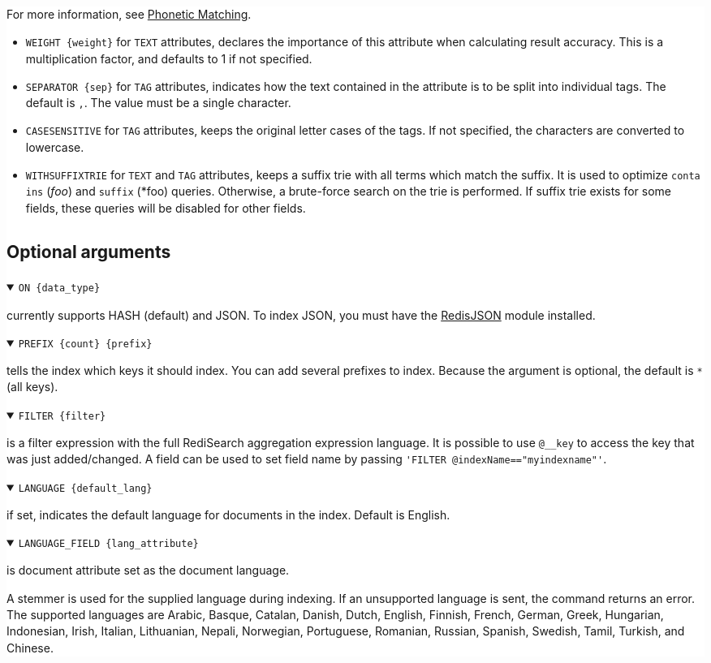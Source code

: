    For more information, see [Phonetic Matching](/docs/interact/search-and-query/advanced-concepts/phonetic_matching).

  - `WEIGHT {weight}` for `TEXT` attributes, declares the importance of this attribute when calculating result accuracy. This is a multiplication factor, and defaults to 1 if not specified.

  - `SEPARATOR {sep}` for `TAG` attributes, indicates how the text contained in the attribute is to be split into individual tags. The default is `,`. The value must be a single character.

  - `CASESENSITIVE` for `TAG` attributes, keeps the original letter cases of the tags. If not specified, the characters are converted to lowercase.

  - `WITHSUFFIXTRIE` for `TEXT` and `TAG` attributes, keeps a suffix trie with all terms which match the suffix. It is used to optimize `contains` (*foo*) and `suffix` (*foo) queries. Otherwise, a brute-force search on the trie is performed. If suffix trie exists for some fields, these queries will be disabled for other fields.
</details>

## Optional arguments

<a name="ON"></a><details open>
<summary><code>ON {data_type}</code></summary>

currently supports HASH (default) and JSON. To index JSON, you must have the [RedisJSON](/docs/stack/json) module installed.
</details>

<a name="PREFIX"></a><details open>
<summary><code>PREFIX {count} {prefix}</code></summary> 

tells the index which keys it should index. You can add several prefixes to index. Because the argument is optional, the default is `*` (all keys).
</details>

<a name="FILTER"></a><details open>
<summary><code>FILTER {filter}</code></summary> 

is a filter expression with the full RediSearch aggregation expression language. It is possible to use `@__key` to access the key that was just added/changed. A field can be used to set field name by passing `'FILTER @indexName=="myindexname"'`.
</details>

<a name="LANGUAGE"></a><details open>
<summary><code>LANGUAGE {default_lang}</code></summary> 

if set, indicates the default language for documents in the index. Default is English.
</details>

<a name="LANGUAGE_FIELD"></a><details open>
<summary><code>LANGUAGE_FIELD {lang_attribute}</code></summary> 

is document attribute set as the document language.

A stemmer is used for the supplied language during indexing. If an unsupported language is sent, the command returns an error. The supported languages are Arabic, Basque, Catalan, Danish, Dutch, English, Finnish, French, German, Greek, Hungarian,
Indonesian, Irish, Italian, Lithuanian, Nepali, Norwegian, Portuguese, Romanian, Russian,
Spanish, Swedish, Tamil, Turkish, and Chinese.
